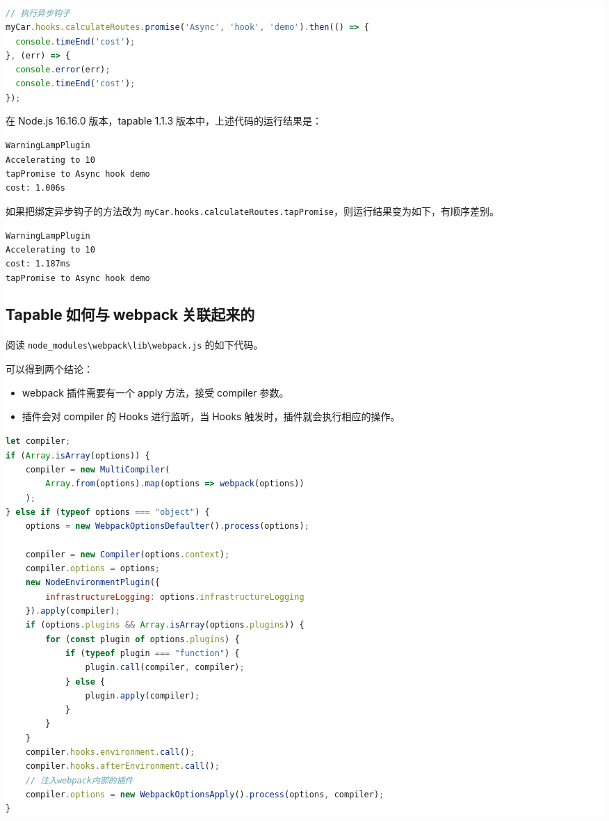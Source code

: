 ```js
// 执行异步钩子
myCar.hooks.calculateRoutes.promise('Async', 'hook', 'demo').then(() => {
  console.timeEnd('cost');
}, (err) => {
  console.error(err);
  console.timeEnd('cost');
});
```

在 Node.js 16.16.0 版本，tapable 1.1.3 版本中，上述代码的运行结果是：

```
WarningLampPlugin
Accelerating to 10
tapPromise to Async hook demo
cost: 1.006s
```

如果把绑定异步钩子的方法改为 `myCar.hooks.calculateRoutes.tapPromise`，则运行结果变为如下，有顺序差别。

```
WarningLampPlugin
Accelerating to 10
cost: 1.187ms     
tapPromise to Async hook demo
```

## Tapable 如何与 webpack 关联起来的

阅读 `node_modules\webpack\lib\webpack.js` 的如下代码。

可以得到两个结论：

- webpack 插件需要有一个 apply 方法，接受 compiler 参数。

- 插件会对 compiler 的 Hooks 进行监听，当 Hooks 触发时，插件就会执行相应的操作。

```js
let compiler;
if (Array.isArray(options)) {
	compiler = new MultiCompiler(
		Array.from(options).map(options => webpack(options))
	);
} else if (typeof options === "object") {
	options = new WebpackOptionsDefaulter().process(options);

	compiler = new Compiler(options.context);
	compiler.options = options;
	new NodeEnvironmentPlugin({
		infrastructureLogging: options.infrastructureLogging
	}).apply(compiler);
	if (options.plugins && Array.isArray(options.plugins)) {
		for (const plugin of options.plugins) {
			if (typeof plugin === "function") {
				plugin.call(compiler, compiler);
			} else {
				plugin.apply(compiler);
			}
		}
	}
	compiler.hooks.environment.call();
	compiler.hooks.afterEnvironment.call();
	// 注入webpack内部的插件
	compiler.options = new WebpackOptionsApply().process(options, compiler);
}
```
